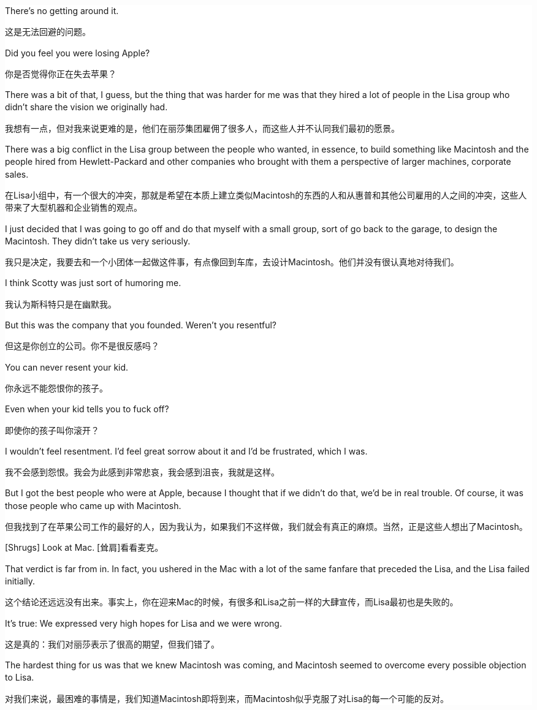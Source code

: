 There’s no getting around it.  

这是无法回避的问题。

Did you feel you were losing Apple?  

你是否觉得你正在失去苹果？

There was a bit of that, I guess, but the thing that was harder for me was that they hired a lot of people in the Lisa group who didn’t share the vision we originally had.  

我想有一点，但对我来说更难的是，他们在丽莎集团雇佣了很多人，而这些人并不认同我们最初的愿景。  

There was a big conflict in the Lisa group between the people who wanted, in essence, to build something like Macintosh and the people hired from Hewlett-Packard and other companies who brought with them a perspective of larger machines, corporate sales.  

在Lisa小组中，有一个很大的冲突，那就是希望在本质上建立类似Macintosh的东西的人和从惠普和其他公司雇用的人之间的冲突，这些人带来了大型机器和企业销售的观点。  

I just decided that I was going to go off and do that myself with a small group, sort of go back to the garage, to design the Macintosh. They didn’t take us very seriously.  

我只是决定，我要去和一个小团体一起做这件事，有点像回到车库，去设计Macintosh。他们并没有很认真地对待我们。  

I think Scotty was just sort of humoring me.  

我认为斯科特只是在幽默我。

But this was the company that you founded. Weren’t you resentful?  

但这是你创立的公司。你不是很反感吗？

You can never resent your kid.  

你永远不能怨恨你的孩子。

Even when your kid tells you to fuck off?  

即使你的孩子叫你滚开？

I wouldn’t feel resentment. I’d feel great sorrow about it and I’d be frustrated, which I was.  

我不会感到怨恨。我会为此感到非常悲哀，我会感到沮丧，我就是这样。  

But I got the best people who were at Apple, because I thought that if we didn’t do that, we’d be in real trouble. Of course, it was those people who came up with Macintosh.  

但我找到了在苹果公司工作的最好的人，因为我认为，如果我们不这样做，我们就会有真正的麻烦。当然，正是这些人想出了Macintosh。  

\[Shrugs\] Look at Mac. \[耸肩\]看看麦克。

That verdict is far from in. In fact, you ushered in the Mac with a lot of the same fanfare that preceded the Lisa, and the Lisa failed initially.  

这个结论还远远没有出来。事实上，你在迎来Mac的时候，有很多和Lisa之前一样的大肆宣传，而Lisa最初也是失败的。

It’s true: We expressed very high hopes for Lisa and we were wrong.  

这是真的：我们对丽莎表示了很高的期望，但我们错了。  

The hardest thing for us was that we knew Macintosh was coming, and Macintosh seemed to overcome every possible objection to Lisa.  

对我们来说，最困难的事情是，我们知道Macintosh即将到来，而Macintosh似乎克服了对Lisa的每一个可能的反对。  
